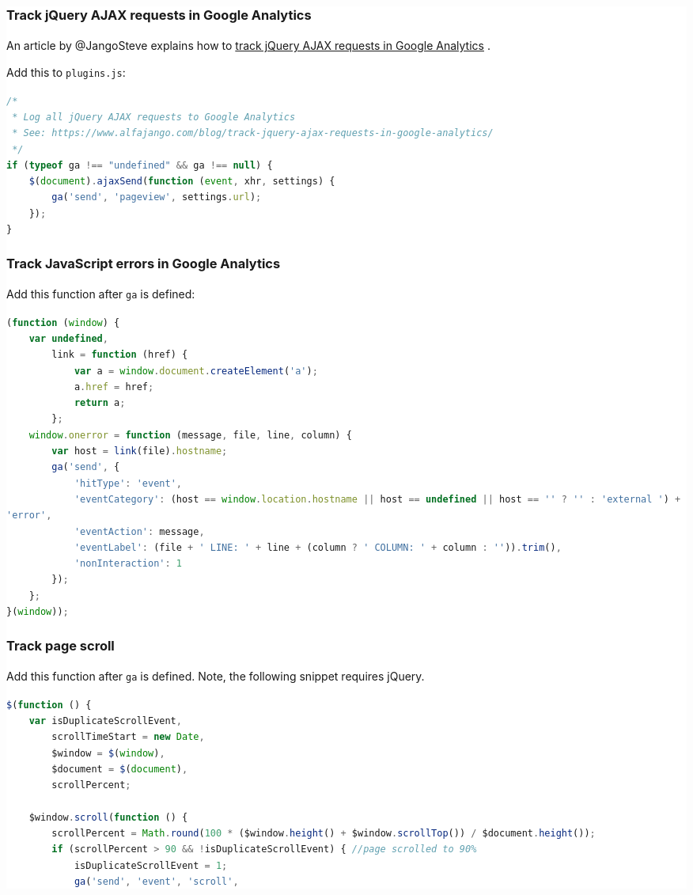 ### Track jQuery AJAX requests in Google Analytics

An article by @JangoSteve explains how
to [track jQuery AJAX requests in Google Analytics](https://www.alfajango.com/blog/track-jquery-ajax-requests-in-google-analytics/)
.

Add this to `plugins.js`:

```js
/*
 * Log all jQuery AJAX requests to Google Analytics
 * See: https://www.alfajango.com/blog/track-jquery-ajax-requests-in-google-analytics/
 */
if (typeof ga !== "undefined" && ga !== null) {
    $(document).ajaxSend(function (event, xhr, settings) {
        ga('send', 'pageview', settings.url);
    });
}
```

### Track JavaScript errors in Google Analytics

Add this function after `ga` is defined:

```js
(function (window) {
    var undefined,
        link = function (href) {
            var a = window.document.createElement('a');
            a.href = href;
            return a;
        };
    window.onerror = function (message, file, line, column) {
        var host = link(file).hostname;
        ga('send', {
            'hitType': 'event',
            'eventCategory': (host == window.location.hostname || host == undefined || host == '' ? '' : 'external ') + 'error',
            'eventAction': message,
            'eventLabel': (file + ' LINE: ' + line + (column ? ' COLUMN: ' + column : '')).trim(),
            'nonInteraction': 1
        });
    };
}(window));
```

### Track page scroll

Add this function after `ga` is defined. Note, the following snippet requires jQuery.

```js
$(function () {
    var isDuplicateScrollEvent,
        scrollTimeStart = new Date,
        $window = $(window),
        $document = $(document),
        scrollPercent;

    $window.scroll(function () {
        scrollPercent = Math.round(100 * ($window.height() + $window.scrollTop()) / $document.height());
        if (scrollPercent > 90 && !isDuplicateScrollEvent) { //page scrolled to 90%
            isDuplicateScrollEvent = 1;
            ga('send', 'event', 'scroll',
```